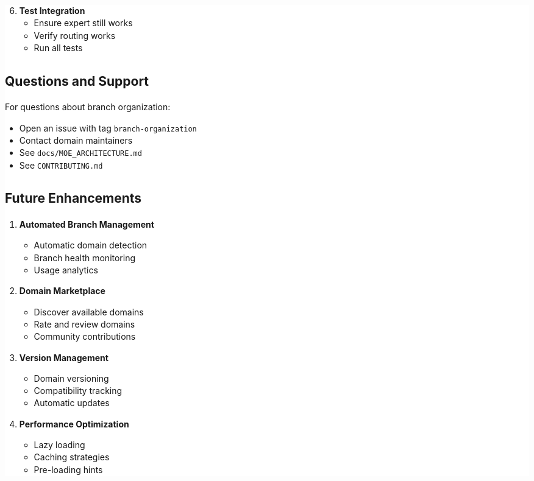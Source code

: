6. **Test Integration**
   - Ensure expert still works
   - Verify routing works
   - Run all tests

## Questions and Support

For questions about branch organization:
- Open an issue with tag `branch-organization`
- Contact domain maintainers
- See `docs/MOE_ARCHITECTURE.md`
- See `CONTRIBUTING.md`

## Future Enhancements

1. **Automated Branch Management**
   - Automatic domain detection
   - Branch health monitoring
   - Usage analytics

2. **Domain Marketplace**
   - Discover available domains
   - Rate and review domains
   - Community contributions

3. **Version Management**
   - Domain versioning
   - Compatibility tracking
   - Automatic updates

4. **Performance Optimization**
   - Lazy loading
   - Caching strategies
   - Pre-loading hints
